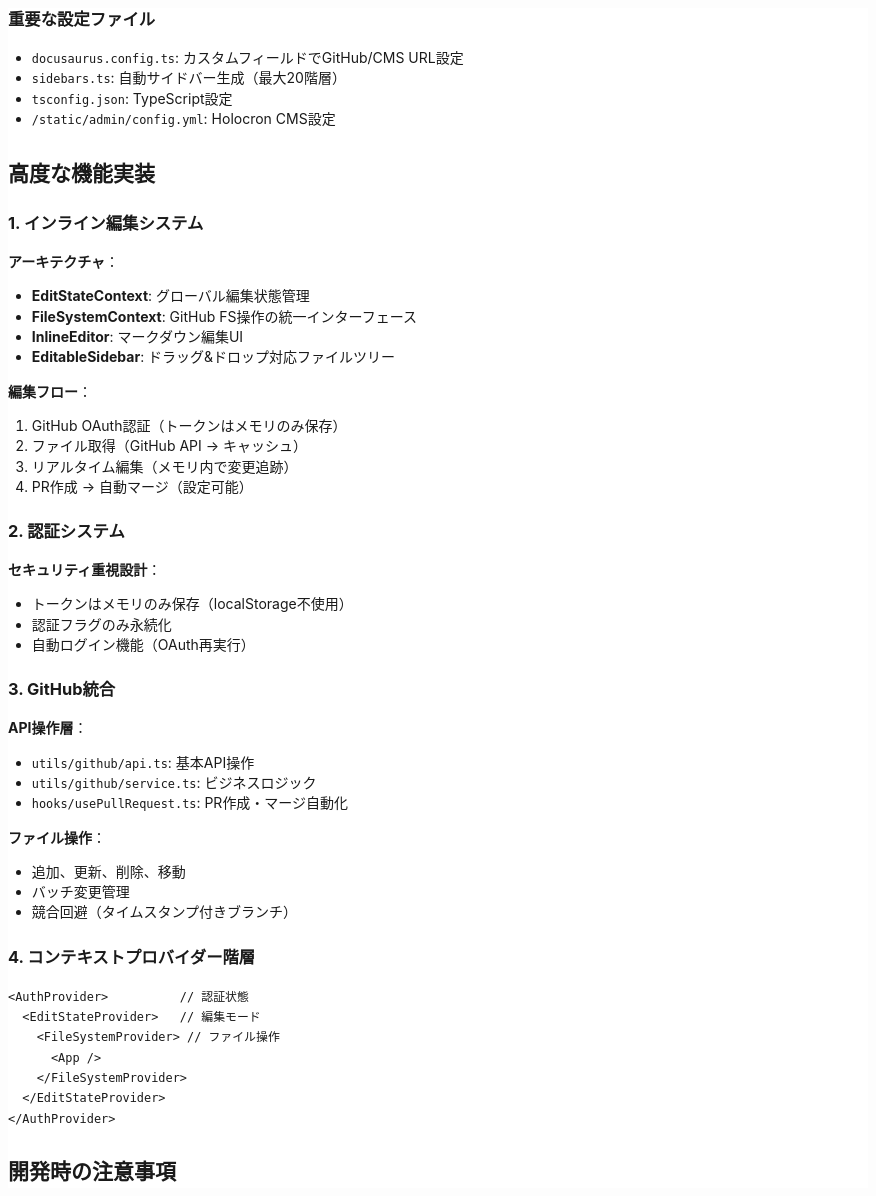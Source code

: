 ### 重要な設定ファイル
- `docusaurus.config.ts`: カスタムフィールドでGitHub/CMS URL設定
- `sidebars.ts`: 自動サイドバー生成（最大20階層）
- `tsconfig.json`: TypeScript設定
- `/static/admin/config.yml`: Holocron CMS設定

## 高度な機能実装

### 1. インライン編集システム
**アーキテクチャ**：
- **EditStateContext**: グローバル編集状態管理
- **FileSystemContext**: GitHub FS操作の統一インターフェース
- **InlineEditor**: マークダウン編集UI
- **EditableSidebar**: ドラッグ&ドロップ対応ファイルツリー

**編集フロー**：
1. GitHub OAuth認証（トークンはメモリのみ保存）
2. ファイル取得（GitHub API → キャッシュ）
3. リアルタイム編集（メモリ内で変更追跡）
4. PR作成 → 自動マージ（設定可能）

### 2. 認証システム
**セキュリティ重視設計**：
- トークンはメモリのみ保存（localStorage不使用）
- 認証フラグのみ永続化
- 自動ログイン機能（OAuth再実行）

### 3. GitHub統合
**API操作層**：
- `utils/github/api.ts`: 基本API操作
- `utils/github/service.ts`: ビジネスロジック
- `hooks/usePullRequest.ts`: PR作成・マージ自動化

**ファイル操作**：
- 追加、更新、削除、移動
- バッチ変更管理
- 競合回避（タイムスタンプ付きブランチ）

### 4. コンテキストプロバイダー階層
```tsx
<AuthProvider>          // 認証状態
  <EditStateProvider>   // 編集モード
    <FileSystemProvider> // ファイル操作
      <App />
    </FileSystemProvider>
  </EditStateProvider>
</AuthProvider>
```

## 開発時の注意事項
